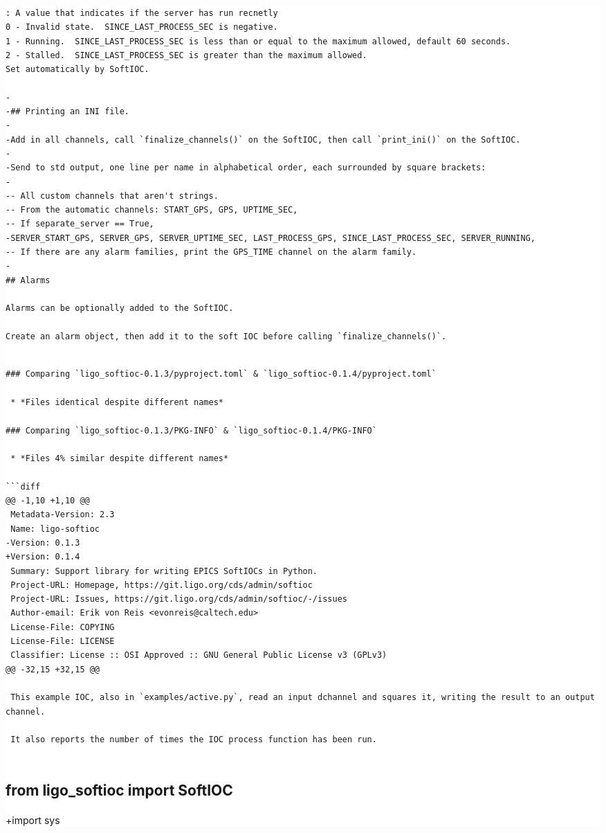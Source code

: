  ```
 : A value that indicates if the server has run recnetly
 0 - Invalid state.  SINCE_LAST_PROCESS_SEC is negative.
 1 - Running.  SINCE_LAST_PROCESS_SEC is less than or equal to the maximum allowed, default 60 seconds.
 2 - Stalled.  SINCE_LAST_PROCESS_SEC is greater than the maximum allowed.
 Set automatically by SoftIOC.
 
-
-## Printing an INI file.
-
-Add in all channels, call `finalize_channels()` on the SoftIOC, then call `print_ini()` on the SoftIOC.
-
-Send to std output, one line per name in alphabetical order, each surrounded by square brackets:
-
-- All custom channels that aren't strings.
-- From the automatic channels: START_GPS, GPS, UPTIME_SEC,
-- If separate_server == True,
-SERVER_START_GPS, SERVER_GPS, SERVER_UPTIME_SEC, LAST_PROCESS_GPS, SINCE_LAST_PROCESS_SEC, SERVER_RUNNING,
-- If there are any alarm families, print the GPS_TIME channel on the alarm family.
-
 ## Alarms
 
 Alarms can be optionally added to the SoftIOC.
 
 Create an alarm object, then add it to the soft IOC before calling `finalize_channels()`.
 
 ```
```

### Comparing `ligo_softioc-0.1.3/pyproject.toml` & `ligo_softioc-0.1.4/pyproject.toml`

 * *Files identical despite different names*

### Comparing `ligo_softioc-0.1.3/PKG-INFO` & `ligo_softioc-0.1.4/PKG-INFO`

 * *Files 4% similar despite different names*

```diff
@@ -1,10 +1,10 @@
 Metadata-Version: 2.3
 Name: ligo-softioc
-Version: 0.1.3
+Version: 0.1.4
 Summary: Support library for writing EPICS SoftIOCs in Python.
 Project-URL: Homepage, https://git.ligo.org/cds/admin/softioc
 Project-URL: Issues, https://git.ligo.org/cds/admin/softioc/-/issues
 Author-email: Erik von Reis <evonreis@caltech.edu>
 License-File: COPYING
 License-File: LICENSE
 Classifier: License :: OSI Approved :: GNU General Public License v3 (GPLv3)
@@ -32,15 +32,15 @@
 
 This example IOC, also in `examples/active.py`, read an input dchannel and squares it, writing the result to an output channel.
 
 It also reports the number of times the IOC process function has been run.
 
 ```
 from ligo_softioc import SoftIOC
-
+import sys
 